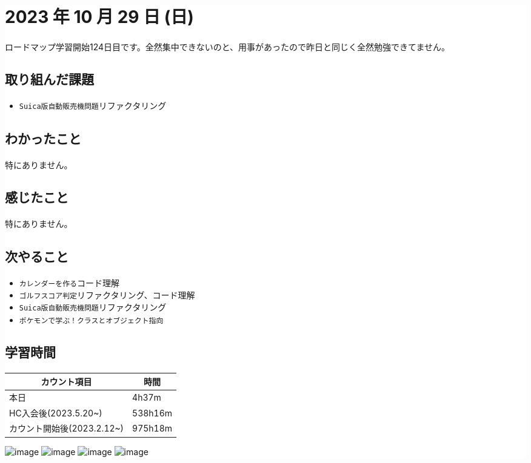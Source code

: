 # 2023 年 10 月 29 日 (日)
ロードマップ学習開始124日目です。全然集中できないのと、用事があったので昨日と同じく全然勉強できてません。


## 取り組んだ課題
- `Suica版自動販売機問題`リファクタリング


## わかったこと
特にありません。


## 感じたこと
特にありません。

## 次やること
- `カレンダーを作る`コード理解
- `ゴルフスコア判定`リファクタリング、コード理解
- `Suica版自動販売機問題`リファクタリング
- `ポケモンで学ぶ！クラスとオブジェクト指向`


## 学習時間
|カウント項目|時間|
|----|----|
|本日|4h37m|
|HC入会後(2023.5.20~)|538h16m|
|カウント開始後(2023.2.12~)|975h18m|


<img width="1440" alt="image" src="https://github.com/yokoyamamn/daily_report/assets/94735931/174037a7-931f-435c-8612-445ca920914e">
<img width="1440" alt="image" src="https://github.com/yokoyamamn/daily_report/assets/94735931/af95bb6b-ef34-433b-8340-0439ed5e5369">
<img width="1440" alt="image" src="https://github.com/yokoyamamn/daily_report/assets/94735931/a47a3b03-3549-4e74-9b18-5c546240e2bc">
<img width="1440" alt="image" src="https://github.com/yokoyamamn/daily_report/assets/94735931/bc2846dc-84c5-468a-b16a-4b032209fd21">
